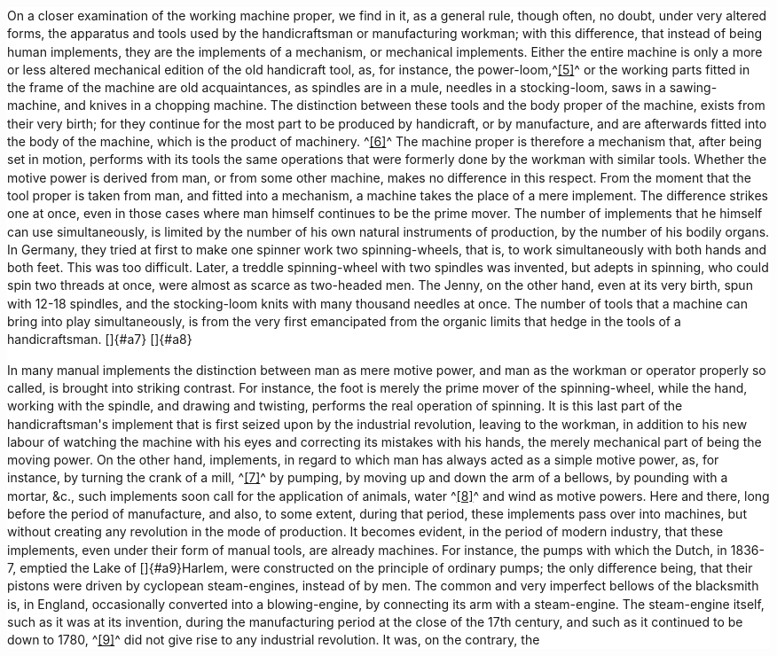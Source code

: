 On a closer examination of the working machine proper, we find in it, as
a general rule, though often, no doubt, under very altered forms, the
apparatus and tools used by the handicraftsman or manufacturing workman;
with this difference, that instead of being human implements, they are
the implements of a mechanism, or mechanical implements. Either the
entire machine is only a more or less altered mechanical edition of the
old handicraft tool, as, for instance, the power-loom,^[\[5\]](#n5)^ or
the working parts fitted in the frame of the machine are old
acquaintances, as spindles are in a mule, needles in a stocking-loom,
saws in a sawing-machine, and knives in a chopping machine. The
distinction between these tools and the body proper of the machine,
exists from their very birth; for they continue for the most part to be
produced by handicraft, or by manufacture, and are afterwards fitted
into the body of the machine, which is the product of machinery.
^[\[6\]](#n6)^ The machine proper is therefore a mechanism that, after
being set in motion, performs with its tools the same operations that
were formerly done by the workman with similar tools. Whether the motive
power is derived from man, or from some other machine, makes no
difference in this respect. From the moment that the tool proper is
taken from man, and fitted into a mechanism, a machine takes the place
of a mere implement. The difference strikes one at once, even in those
cases where man himself continues to be the prime mover. The number of
implements that he himself can use simultaneously, is limited by the
number of his own natural instruments of production, by the number of
his bodily organs. In Germany, they tried at first to make one spinner
work two spinning-wheels, that is, to work simultaneously with both
hands and both feet. This was too difficult. Later, a treddle
spinning-wheel with two spindles was invented, but adepts in spinning,
who could spin two threads at once, were almost as scarce as two-headed
men. The Jenny, on the other hand, even at its very birth, spun with
12-18 spindles, and the stocking-loom knits with many thousand needles
at once. The number of tools that a machine can bring into play
simultaneously, is from the very first emancipated from the organic
limits that hedge in the tools of a handicraftsman. []{#a7} []{#a8}

In many manual implements the distinction between man as mere motive
power, and man as the workman or operator properly so called, is brought
into striking contrast. For instance, the foot is merely the prime mover
of the spinning-wheel, while the hand, working with the spindle, and
drawing and twisting, performs the real operation of spinning. It is
this last part of the handicraftsman's implement that is first seized
upon by the industrial revolution, leaving to the workman, in addition
to his new labour of watching the machine with his eyes and correcting
its mistakes with his hands, the merely mechanical part of being the
moving power. On the other hand, implements, in regard to which man has
always acted as a simple motive power, as, for instance, by turning the
crank of a mill, ^[\[7\]](#n7)^ by pumping, by moving up and down the
arm of a bellows, by pounding with a mortar, &c., such implements soon
call for the application of animals, water ^[\[8\]](#n8)^ and wind as
motive powers. Here and there, long before the period of manufacture,
and also, to some extent, during that period, these implements pass over
into machines, but without creating any revolution in the mode of
production. It becomes evident, in the period of modern industry, that
these implements, even under their form of manual tools, are already
machines. For instance, the pumps with which the Dutch, in 1836-7,
emptied the Lake of []{#a9}Harlem, were constructed on the principle of
ordinary pumps; the only difference being, that their pistons were
driven by cyclopean steam-engines, instead of by men. The common and
very imperfect bellows of the blacksmith is, in England, occasionally
converted into a blowing-engine, by connecting its arm with a
steam-engine. The steam-engine itself, such as it was at its invention,
during the manufacturing period at the close of the 17th century, and
such as it continued to be down to 1780, ^[\[9\]](#n9)^ did not give
rise to any industrial revolution. It was, on the contrary, the